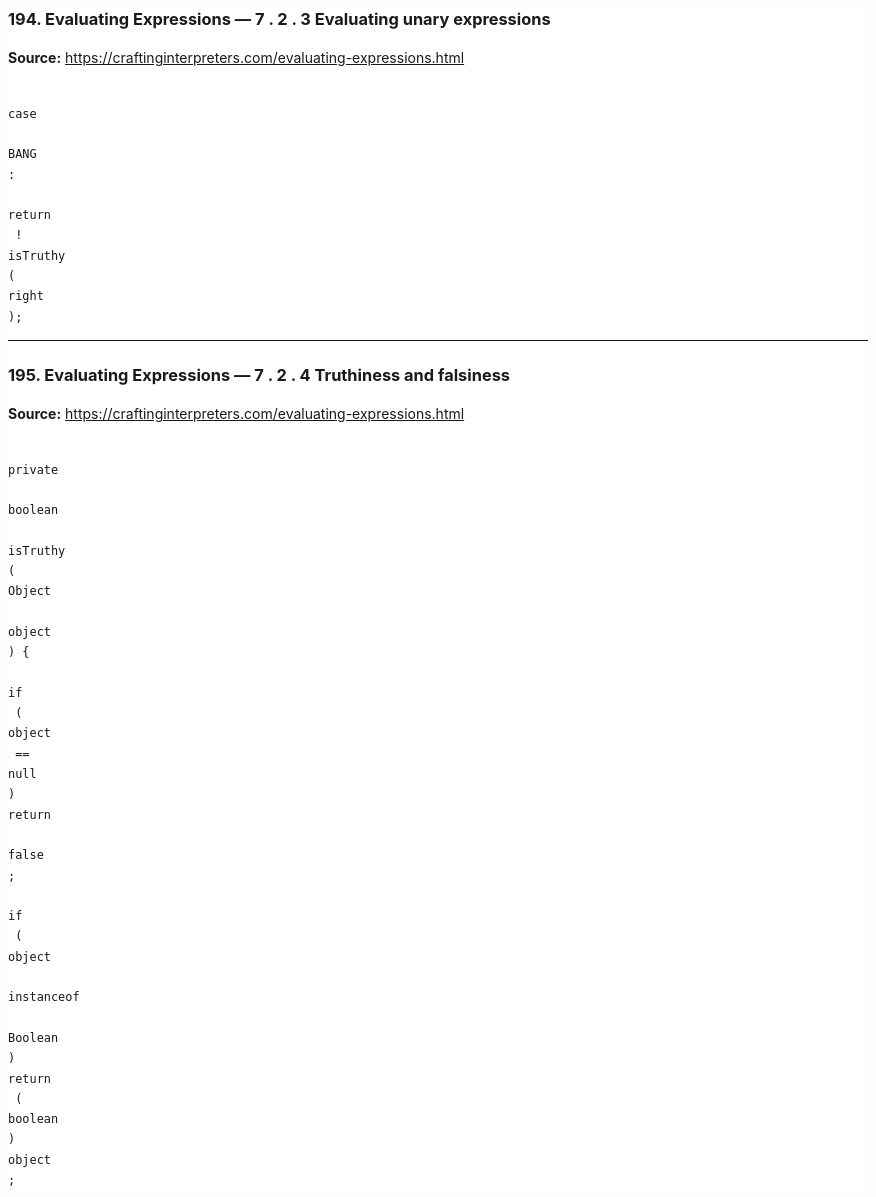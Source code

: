 ### 194. Evaluating Expressions — 7 . 2 . 3 Evaluating unary expressions

**Source:** https://craftinginterpreters.com/evaluating-expressions.html

```
      
case
 
BANG
:
        
return
 !
isTruthy
(
right
);
```

---

### 195. Evaluating Expressions — 7 . 2 . 4 Truthiness and falsiness

**Source:** https://craftinginterpreters.com/evaluating-expressions.html

```
  
private
 
boolean
 
isTruthy
(
Object
 
object
) {
    
if
 (
object
 == 
null
) 
return
 
false
;
    
if
 (
object
 
instanceof
 
Boolean
) 
return
 (
boolean
)
object
;
```
